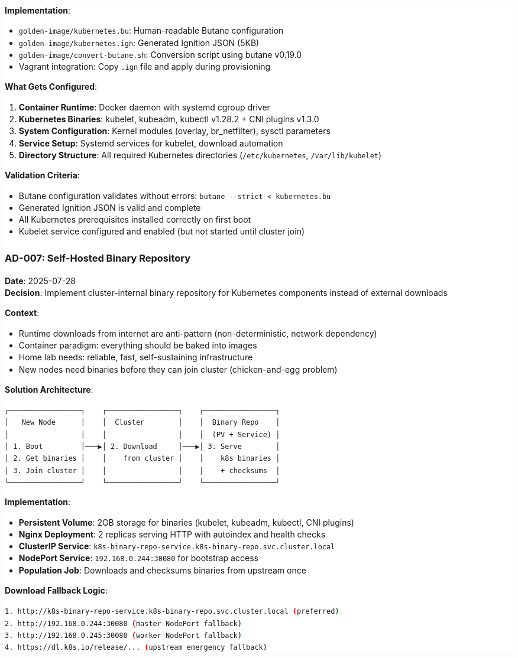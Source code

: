 **Implementation**:
- `golden-image/kubernetes.bu`: Human-readable Butane configuration
- `golden-image/kubernetes.ign`: Generated Ignition JSON (5KB)
- `golden-image/convert-butane.sh`: Conversion script using butane v0.19.0
- Vagrant integration: Copy `.ign` file and apply during provisioning

**What Gets Configured**:
1. **Container Runtime**: Docker daemon with systemd cgroup driver
2. **Kubernetes Binaries**: kubelet, kubeadm, kubectl v1.28.2 + CNI plugins v1.3.0
3. **System Configuration**: Kernel modules (overlay, br_netfilter), sysctl parameters
4. **Service Setup**: Systemd services for kubelet, download automation
5. **Directory Structure**: All required Kubernetes directories (`/etc/kubernetes`, `/var/lib/kubelet`)

**Validation Criteria**:
- Butane configuration validates without errors: `butane --strict < kubernetes.bu`
- Generated Ignition JSON is valid and complete
- All Kubernetes prerequisites installed correctly on first boot
- Kubelet service configured and enabled (but not started until cluster join)

### AD-007: Self-Hosted Binary Repository
**Date**: 2025-07-28  
**Decision**: Implement cluster-internal binary repository for Kubernetes components instead of external downloads

**Context**:
- Runtime downloads from internet are anti-pattern (non-deterministic, network dependency)
- Container paradigm: everything should be baked into images
- Home lab needs: reliable, fast, self-sustaining infrastructure
- New nodes need binaries before they can join cluster (chicken-and-egg problem)

**Solution Architecture**:
```
┌─────────────────┐    ┌─────────────────┐    ┌─────────────────┐
│   New Node      │    │  Cluster        │    │  Binary Repo    │
│                 │    │                 │    │  (PV + Service) │
│ 1. Boot         │───▶│ 2. Download     │───▶│ 3. Serve        │
│ 2. Get binaries │    │    from cluster │    │    k8s binaries │
│ 3. Join cluster │    │                 │    │    + checksums  │
└─────────────────┘    └─────────────────┘    └─────────────────┘
```

**Implementation**:
- **Persistent Volume**: 2GB storage for binaries (kubelet, kubeadm, kubectl, CNI plugins)
- **Nginx Deployment**: 2 replicas serving HTTP with autoindex and health checks
- **ClusterIP Service**: `k8s-binary-repo-service.k8s-binary-repo.svc.cluster.local`
- **NodePort Service**: `192.168.0.244:30080` for bootstrap access
- **Population Job**: Downloads and checksums binaries from upstream once

**Download Fallback Logic**:
```bash
1. http://k8s-binary-repo-service.k8s-binary-repo.svc.cluster.local (preferred)
2. http://192.168.0.244:30080 (master NodePort fallback) 
3. http://192.168.0.245:30080 (worker NodePort fallback)
4. https://dl.k8s.io/release/... (upstream emergency fallback)
```
